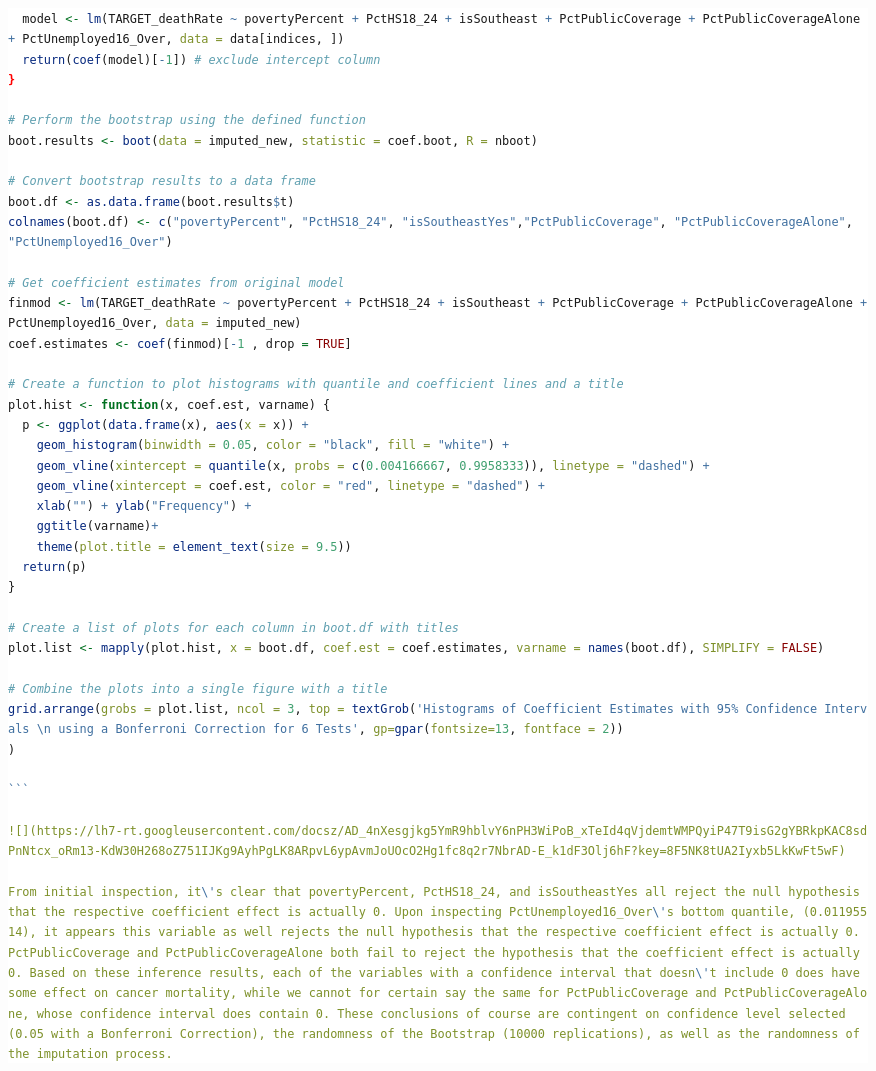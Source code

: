 ``````r
  model <- lm(TARGET_deathRate ~ povertyPercent + PctHS18_24 + isSoutheast + PctPublicCoverage + PctPublicCoverageAlone + PctUnemployed16_Over, data = data[indices, ])
  return(coef(model)[-1]) # exclude intercept column
}

# Perform the bootstrap using the defined function
boot.results <- boot(data = imputed_new, statistic = coef.boot, R = nboot)

# Convert bootstrap results to a data frame
boot.df <- as.data.frame(boot.results$t)
colnames(boot.df) <- c("povertyPercent", "PctHS18_24", "isSoutheastYes","PctPublicCoverage", "PctPublicCoverageAlone", "PctUnemployed16_Over")

# Get coefficient estimates from original model
finmod <- lm(TARGET_deathRate ~ povertyPercent + PctHS18_24 + isSoutheast + PctPublicCoverage + PctPublicCoverageAlone + PctUnemployed16_Over, data = imputed_new)
coef.estimates <- coef(finmod)[-1 , drop = TRUE]

# Create a function to plot histograms with quantile and coefficient lines and a title
plot.hist <- function(x, coef.est, varname) {
  p <- ggplot(data.frame(x), aes(x = x)) + 
    geom_histogram(binwidth = 0.05, color = "black", fill = "white") +
    geom_vline(xintercept = quantile(x, probs = c(0.004166667, 0.9958333)), linetype = "dashed") +
    geom_vline(xintercept = coef.est, color = "red", linetype = "dashed") +
    xlab("") + ylab("Frequency") +
    ggtitle(varname)+
    theme(plot.title = element_text(size = 9.5))
  return(p)
}

# Create a list of plots for each column in boot.df with titles
plot.list <- mapply(plot.hist, x = boot.df, coef.est = coef.estimates, varname = names(boot.df), SIMPLIFY = FALSE)

# Combine the plots into a single figure with a title
grid.arrange(grobs = plot.list, ncol = 3, top = textGrob('Histograms of Coefficient Estimates with 95% Confidence Intervals \n using a Bonferroni Correction for 6 Tests', gp=gpar(fontsize=13, fontface = 2))
)

```

![](https://lh7-rt.googleusercontent.com/docsz/AD_4nXesgjkg5YmR9hblvY6nPH3WiPoB_xTeId4qVjdemtWMPQyiP47T9isG2gYBRkpKAC8sdPnNtcx_oRm13-KdW30H268oZ751IJKg9AyhPgLK8ARpvL6ypAvmJoUOcO2Hg1fc8q2r7NbrAD-E_k1dF3Olj6hF?key=8F5NK8tUA2Iyxb5LkKwFt5wF)

From initial inspection, it\'s clear that povertyPercent, PctHS18_24, and isSoutheastYes all reject the null hypothesis that the respective coefficient effect is actually 0. Upon inspecting PctUnemployed16_Over\'s bottom quantile, (0.01195514), it appears this variable as well rejects the null hypothesis that the respective coefficient effect is actually 0. PctPublicCoverage and PctPublicCoverageAlone both fail to reject the hypothesis that the coefficient effect is actually 0. Based on these inference results, each of the variables with a confidence interval that doesn\'t include 0 does have some effect on cancer mortality, while we cannot for certain say the same for PctPublicCoverage and PctPublicCoverageAlone, whose confidence interval does contain 0. These conclusions of course are contingent on confidence level selected (0.05 with a Bonferroni Correction), the randomness of the Bootstrap (10000 replications), as well as the randomness of the imputation process. 

``````